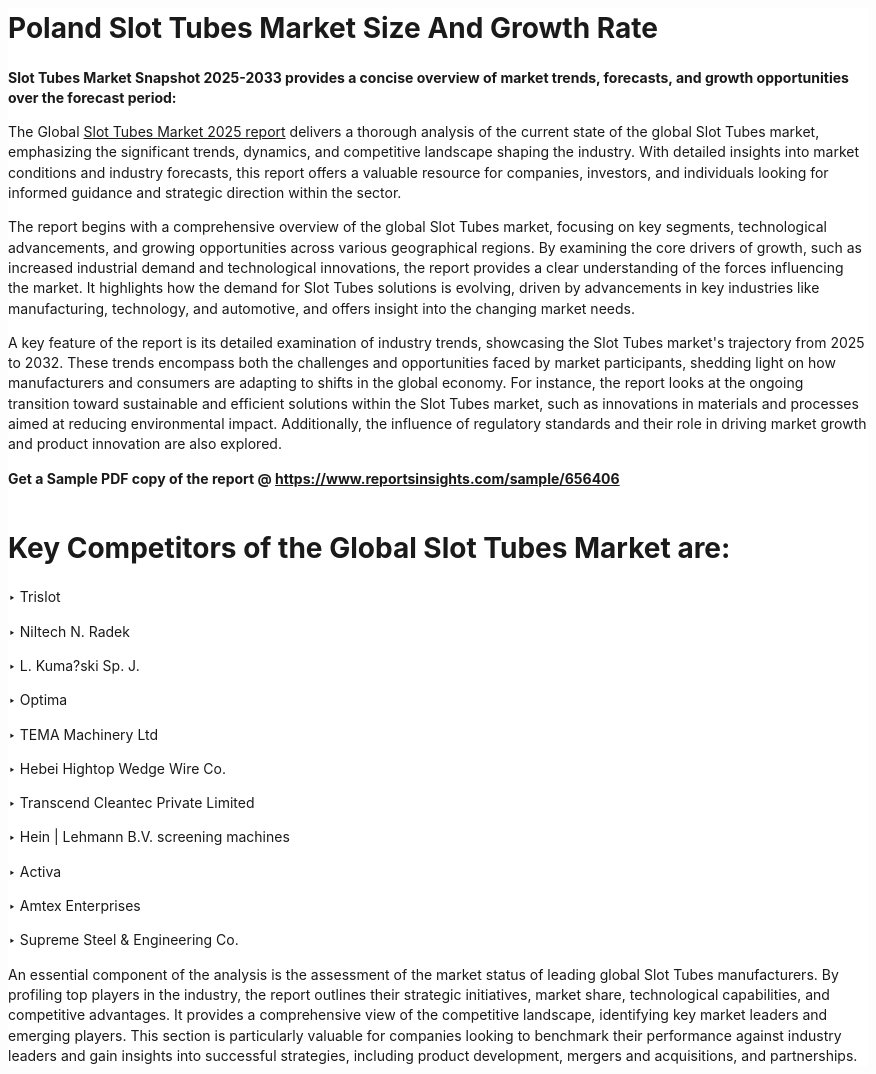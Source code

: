 # Poland Slot Tubes Market Size And Growth Rate

<strong>Slot Tubes Market Snapshot 2025-2033 provides a concise overview of market trends, forecasts, and growth opportunities over the forecast period:</strong>

The Global <a href=https://www.reportsinsights.com/sample/656406>Slot Tubes Market 2025 report</a> delivers a thorough analysis of the current state of the global Slot Tubes market, emphasizing the significant trends, dynamics, and competitive landscape shaping the industry. With detailed insights into market conditions and industry forecasts, this report offers a valuable resource for companies, investors, and individuals looking for informed guidance and strategic direction within the sector.

The report begins with a comprehensive overview of the global Slot Tubes market, focusing on key segments, technological advancements, and growing opportunities across various geographical regions. By examining the core drivers of growth, such as increased industrial demand and technological innovations, the report provides a clear understanding of the forces influencing the market. It highlights how the demand for Slot Tubes solutions is evolving, driven by advancements in key industries like manufacturing, technology, and automotive, and offers insight into the changing market needs.

A key feature of the report is its detailed examination of industry trends, showcasing the Slot Tubes market's trajectory from 2025 to 2032. These trends encompass both the challenges and opportunities faced by market participants, shedding light on how manufacturers and consumers are adapting to shifts in the global economy. For instance, the report looks at the ongoing transition toward sustainable and efficient solutions within the Slot Tubes market, such as innovations in materials and processes aimed at reducing environmental impact. Additionally, the influence of regulatory standards and their role in driving market growth and product innovation are also explored.

<strong>Get a Sample PDF copy of the report @ <a href=https://www.reportsinsights.com/sample/656406>https://www.reportsinsights.com/sample/656406</a></strong>

# <strong>Key Competitors of the Global Slot Tubes Market are:</strong>

‣ Trislot

‣ Niltech N. Radek

‣ L. Kuma?ski Sp. J.

‣ Optima

‣ TEMA Machinery Ltd

‣ Hebei Hightop Wedge Wire Co.

‣ Transcend Cleantec Private Limited

‣ Hein | Lehmann B.V. screening machines

‣ Activa

‣ Amtex Enterprises

‣ Supreme Steel & Engineering Co.

An essential component of the analysis is the assessment of the market status of leading global Slot Tubes manufacturers. By profiling top players in the industry, the report outlines their strategic initiatives, market share, technological capabilities, and competitive advantages. It provides a comprehensive view of the competitive landscape, identifying key market leaders and emerging players. This section is particularly valuable for companies looking to benchmark their performance against industry leaders and gain insights into successful strategies, including product development, mergers and acquisitions, and partnerships.
